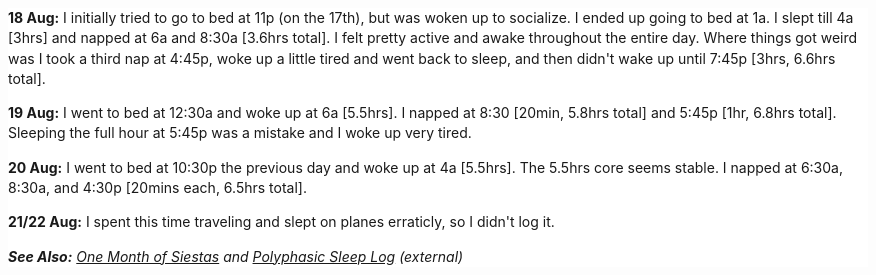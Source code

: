 **18 Aug:** I initially tried to go to bed at 11p (on the 17th), but was woken up to socialize.  I ended up going to bed at 1a.  I slept till 4a [3hrs] and napped at 6a and 8:30a [3.6hrs total].  I felt pretty active and awake throughout the entire day.  Where things got weird was I took a third nap at 4:45p, woke up a little tired and went back to sleep, and then didn't wake up until 7:45p [3hrs, 6.6hrs total].

**19 Aug:** I went to bed at 12:30a and woke up at 6a [5.5hrs].  I napped at 8:30 [20min, 5.8hrs total] and 5:45p [1hr, 6.8hrs total].  Sleeping the full hour at 5:45p was a mistake and I woke up very tired.

**20 Aug:** I went to bed at 10:30p the previous day and woke up at 4a [5.5hrs].  The 5.5hrs core seems stable.  I napped at 6:30a, 8:30a, and 4:30p [20mins each, 6.5hrs total].

**21/22 Aug:** I spent this time traveling and slept on planes erraticly, so I didn't log it.

_**See Also:** [One Month of Siestas](http://www.everydayutilitarian.com/essays/one-month-of-siestas/) and [Polyphasic Sleep Log](http://forum.polyphasicsociety.com/viewtopic.php?f=4&t=1201&p=5677) (external)_
